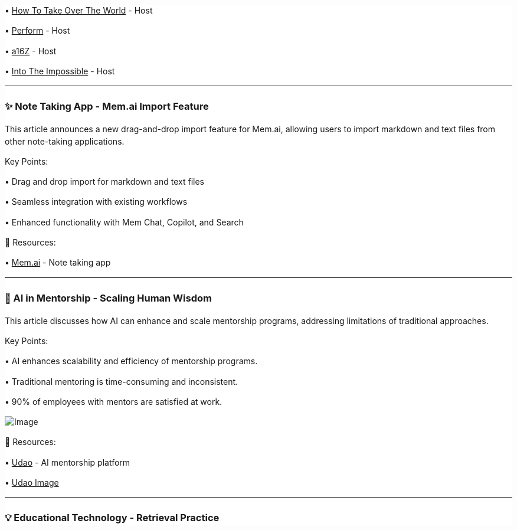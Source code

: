 
• [How To Take Over The World](https://x.com/BenWilsonTweets) - Host


• [Perform](https://x.com/DrAndyGalpin) - Host


• [a16Z](https://x.com/a16z) - Host


• [Into The Impossible](https://x.com/DrBrianKeating) - Host

---

### ✨ Note Taking App - Mem.ai Import Feature

This article announces a new drag-and-drop import feature for Mem.ai, allowing users to import markdown and text files from other note-taking applications.

Key Points:

• Drag and drop import for markdown and text files


• Seamless integration with existing workflows


• Enhanced functionality with Mem Chat, Copilot, and Search


🔗 Resources:

• [Mem.ai](https://mem.ai/notes) - Note taking app


---

### 🤖 AI in Mentorship - Scaling Human Wisdom

This article discusses how AI can enhance and scale mentorship programs, addressing limitations of traditional approaches.

Key Points:

• AI enhances scalability and efficiency of mentorship programs.


• Traditional mentoring is time-consuming and inconsistent.


• 90% of employees with mentors are satisfied at work.


![Image](https://pbs.twimg.com/media/Gq6HdubWIAAjuBn?format=jpg&name=small)

🔗 Resources:

• [Udao](https://x.com/udao_official/status/1922623038685589990) - AI mentorship platform


• [Udao Image](https://x.com/udao_official/status/1922623038685589990/photo/1)


---

### 💡 Educational Technology - Retrieval Practice
